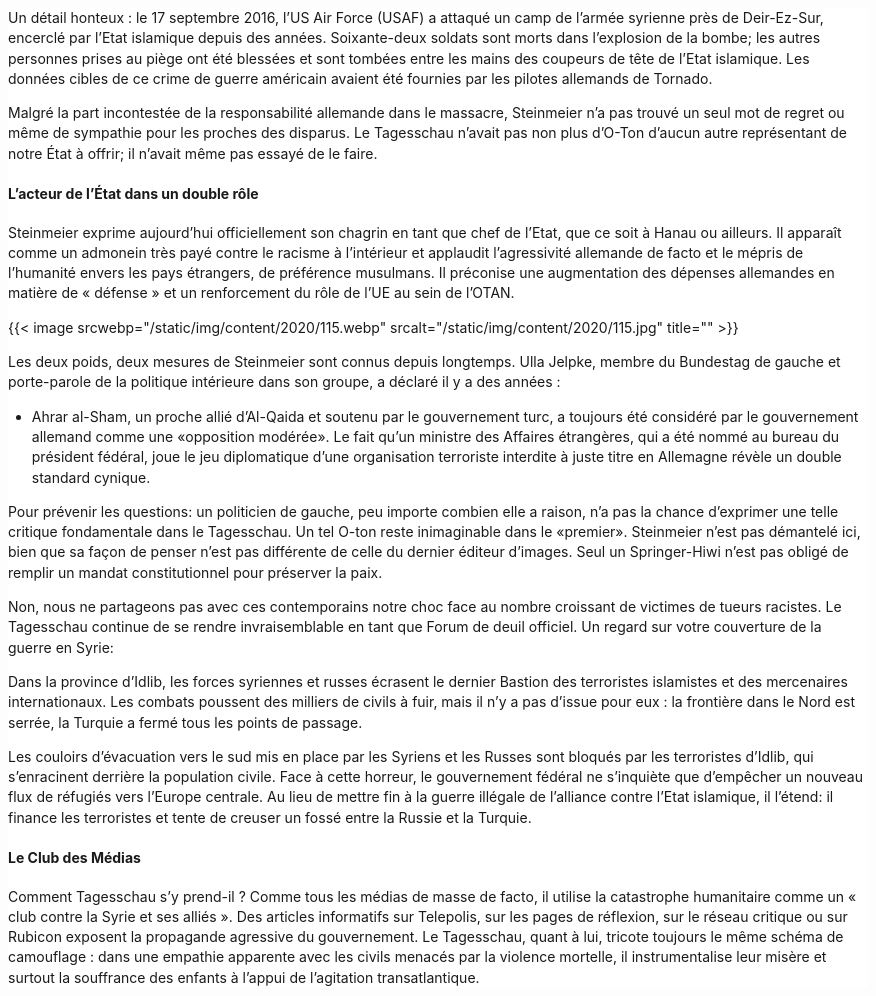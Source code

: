 Un détail honteux : le 17 septembre 2016, l’US Air Force (USAF) a attaqué un camp de l’armée syrienne près de Deir-Ez-Sur, encerclé par l’Etat islamique depuis des années.  Soixante-deux soldats sont morts dans l’explosion de la bombe; les autres personnes prises au piège ont été blessées et sont tombées entre les mains des coupeurs de tête de l’Etat islamique. Les données cibles de ce crime de guerre américain avaient été fournies par les pilotes allemands de Tornado.

Malgré la part incontestée de la responsabilité allemande dans le massacre, Steinmeier n’a pas trouvé un seul mot de regret ou même de sympathie pour les proches des disparus. Le Tagesschau n’avait pas non plus d’O-Ton d’aucun autre représentant de notre État à offrir; il n’avait même pas essayé de le faire.

#### L’acteur de l’État dans un double rôle

Steinmeier exprime aujourd’hui officiellement son chagrin en tant que chef de l’Etat, que ce soit à Hanau ou ailleurs. Il apparaît comme un admonein très payé contre le racisme à l’intérieur et applaudit l’agressivité allemande de facto et le mépris de l’humanité envers les pays étrangers, de préférence musulmans. Il préconise une augmentation des dépenses allemandes en matière de « défense » et un renforcement du rôle de l’UE au sein de l’OTAN.

{{< image srcwebp="/static/img/content/2020/115.webp" srcalt="/static/img/content/2020/115.jpg" title="" >}}

Les deux poids, deux mesures de Steinmeier sont connus depuis longtemps. Ulla Jelpke, membre du Bundestag de gauche et porte-parole de la politique intérieure dans son groupe, a déclaré il y a des années :

- Ahrar al-Sham, un proche allié d’Al-Qaida et soutenu par le gouvernement turc, a toujours été considéré par le gouvernement allemand comme une «opposition modérée». Le fait qu’un ministre des Affaires étrangères, qui a été nommé au bureau du président fédéral, joue le jeu diplomatique d’une organisation terroriste interdite à juste titre en Allemagne révèle un double standard cynique.

Pour prévenir les questions: un politicien de gauche, peu importe combien elle a raison, n’a pas la chance d’exprimer une telle critique fondamentale dans le Tagesschau. Un tel O-ton reste inimaginable dans le «premier». Steinmeier n’est pas démantelé ici, bien que sa façon de penser n’est pas différente de celle du dernier éditeur d’images. Seul un Springer-Hiwi n’est pas obligé de remplir un mandat constitutionnel pour préserver la paix.

Non, nous ne partageons pas avec ces contemporains notre choc face au nombre croissant de victimes de tueurs racistes. Le Tagesschau continue de se rendre invraisemblable en tant que Forum de deuil officiel. Un regard sur votre couverture de la guerre en Syrie:

Dans la province d’Idlib, les forces syriennes et russes écrasent le dernier Bastion des terroristes islamistes et des mercenaires internationaux. Les combats poussent des milliers de civils à fuir, mais il n’y a pas d’issue pour eux : la frontière dans le Nord est serrée, la Turquie a fermé tous les points de passage.

Les couloirs d’évacuation vers le sud mis en place par les Syriens et les Russes sont bloqués par les terroristes d’Idlib, qui s’enracinent derrière la population civile. Face à cette horreur, le gouvernement fédéral ne s’inquiète que d’empêcher un nouveau flux de réfugiés vers l’Europe centrale. Au lieu de mettre fin à la guerre illégale de l’alliance contre l’Etat islamique, il l’étend: il finance les terroristes et tente de creuser un fossé entre la Russie et la Turquie.

#### Le Club des Médias

Comment Tagesschau s’y prend-il ? Comme tous les médias de masse de facto, il utilise la catastrophe humanitaire comme un « club contre la Syrie et ses alliés ». Des articles informatifs sur Telepolis, sur les pages de réflexion, sur le réseau critique ou sur Rubicon exposent la propagande agressive du gouvernement. Le Tagesschau, quant à lui, tricote toujours le même schéma de camouflage : dans une empathie apparente avec les civils menacés par la violence mortelle, il instrumentalise leur misère et surtout la souffrance des enfants à l’appui de l’agitation transatlantique.
